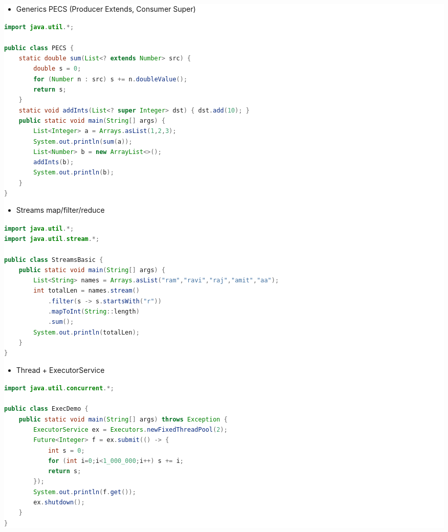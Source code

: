 - Generics PECS (Producer Extends, Consumer Super)

```java
import java.util.*;

public class PECS {
    static double sum(List<? extends Number> src) {
        double s = 0;
        for (Number n : src) s += n.doubleValue();
        return s;
    }
    static void addInts(List<? super Integer> dst) { dst.add(10); }
    public static void main(String[] args) {
        List<Integer> a = Arrays.asList(1,2,3);
        System.out.println(sum(a));
        List<Number> b = new ArrayList<>();
        addInts(b);
        System.out.println(b);
    }
}
```

- Streams map/filter/reduce

```java
import java.util.*;
import java.util.stream.*;

public class StreamsBasic {
    public static void main(String[] args) {
        List<String> names = Arrays.asList("ram","ravi","raj","amit","aa");
        int totalLen = names.stream()
            .filter(s -> s.startsWith("r"))
            .mapToInt(String::length)
            .sum();
        System.out.println(totalLen);
    }
}
```

- Thread + ExecutorService

```java
import java.util.concurrent.*;

public class ExecDemo {
    public static void main(String[] args) throws Exception {
        ExecutorService ex = Executors.newFixedThreadPool(2);
        Future<Integer> f = ex.submit(() -> {
            int s = 0;
            for (int i=0;i<1_000_000;i++) s += i;
            return s;
        });
        System.out.println(f.get());
        ex.shutdown();
    }
}
```
